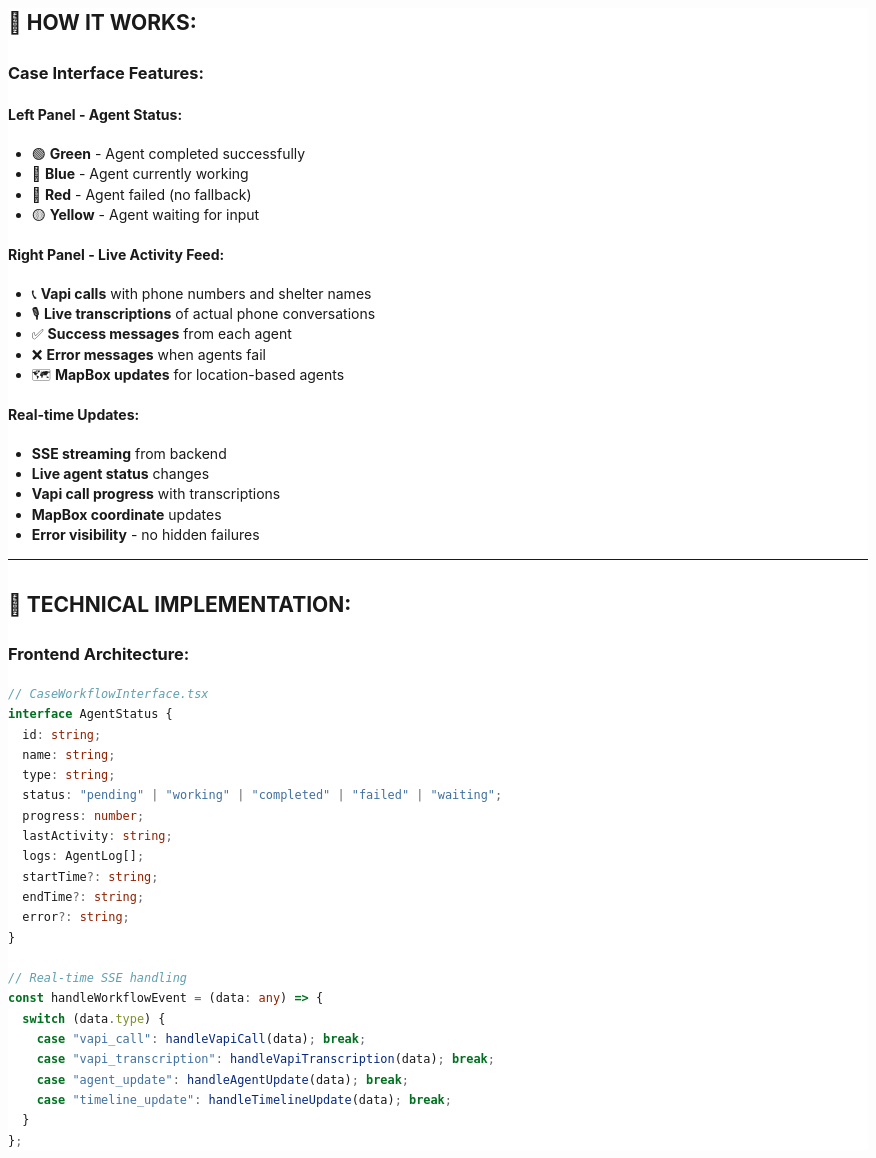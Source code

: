 
## 🎯 **HOW IT WORKS:**

### **Case Interface Features:**

#### **Left Panel - Agent Status:**
- 🟢 **Green** - Agent completed successfully
- 🔵 **Blue** - Agent currently working
- 🔴 **Red** - Agent failed (no fallback)
- 🟡 **Yellow** - Agent waiting for input

#### **Right Panel - Live Activity Feed:**
- 📞 **Vapi calls** with phone numbers and shelter names
- 🎙️ **Live transcriptions** of actual phone conversations
- ✅ **Success messages** from each agent
- ❌ **Error messages** when agents fail
- 🗺️ **MapBox updates** for location-based agents

#### **Real-time Updates:**
- **SSE streaming** from backend
- **Live agent status** changes
- **Vapi call progress** with transcriptions
- **MapBox coordinate** updates
- **Error visibility** - no hidden failures

---

## 🔧 **TECHNICAL IMPLEMENTATION:**

### **Frontend Architecture:**
```typescript
// CaseWorkflowInterface.tsx
interface AgentStatus {
  id: string;
  name: string;
  type: string;
  status: "pending" | "working" | "completed" | "failed" | "waiting";
  progress: number;
  lastActivity: string;
  logs: AgentLog[];
  startTime?: string;
  endTime?: string;
  error?: string;
}

// Real-time SSE handling
const handleWorkflowEvent = (data: any) => {
  switch (data.type) {
    case "vapi_call": handleVapiCall(data); break;
    case "vapi_transcription": handleVapiTranscription(data); break;
    case "agent_update": handleAgentUpdate(data); break;
    case "timeline_update": handleTimelineUpdate(data); break;
  }
};
```
